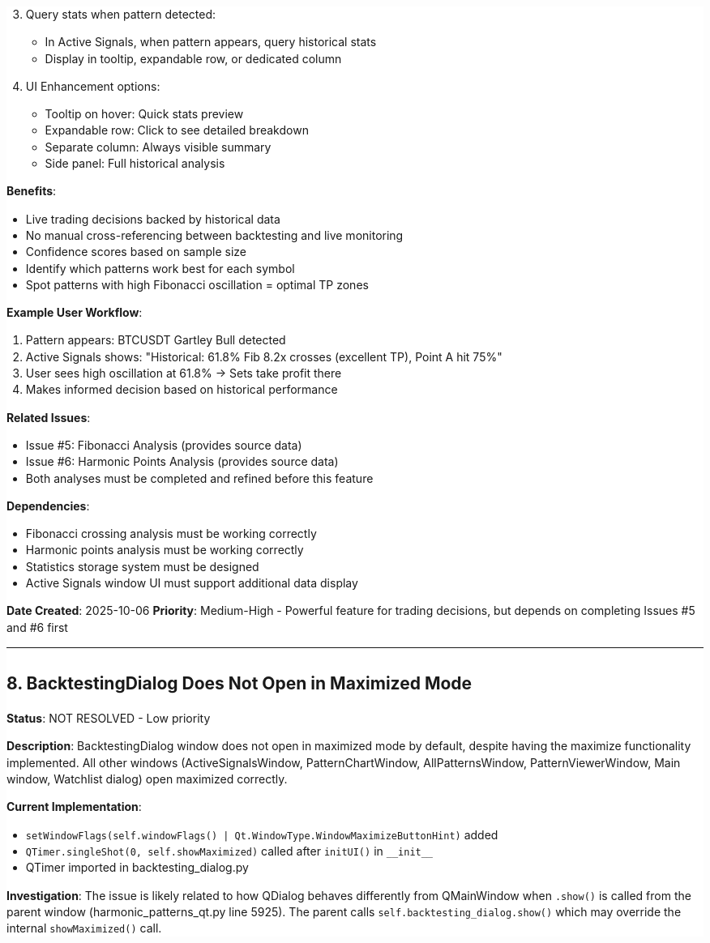 3. Query stats when pattern detected:
   - In Active Signals, when pattern appears, query historical stats
   - Display in tooltip, expandable row, or dedicated column

4. UI Enhancement options:
   - Tooltip on hover: Quick stats preview
   - Expandable row: Click to see detailed breakdown
   - Separate column: Always visible summary
   - Side panel: Full historical analysis

**Benefits**:
- Live trading decisions backed by historical data
- No manual cross-referencing between backtesting and live monitoring
- Confidence scores based on sample size
- Identify which patterns work best for each symbol
- Spot patterns with high Fibonacci oscillation = optimal TP zones

**Example User Workflow**:
1. Pattern appears: BTCUSDT Gartley Bull detected
2. Active Signals shows: "Historical: 61.8% Fib 8.2x crosses (excellent TP), Point A hit 75%"
3. User sees high oscillation at 61.8% → Sets take profit there
4. Makes informed decision based on historical performance

**Related Issues**:
- Issue #5: Fibonacci Analysis (provides source data)
- Issue #6: Harmonic Points Analysis (provides source data)
- Both analyses must be completed and refined before this feature

**Dependencies**:
- Fibonacci crossing analysis must be working correctly
- Harmonic points analysis must be working correctly
- Statistics storage system must be designed
- Active Signals window UI must support additional data display

**Date Created**: 2025-10-06
**Priority**: Medium-High - Powerful feature for trading decisions, but depends on completing Issues #5 and #6 first

---

## 8. BacktestingDialog Does Not Open in Maximized Mode

**Status**: NOT RESOLVED - Low priority

**Description**:
BacktestingDialog window does not open in maximized mode by default, despite having the maximize functionality implemented. All other windows (ActiveSignalsWindow, PatternChartWindow, AllPatternsWindow, PatternViewerWindow, Main window, Watchlist dialog) open maximized correctly.

**Current Implementation**:
- `setWindowFlags(self.windowFlags() | Qt.WindowType.WindowMaximizeButtonHint)` added
- `QTimer.singleShot(0, self.showMaximized)` called after `initUI()` in `__init__`
- QTimer imported in backtesting_dialog.py

**Investigation**:
The issue is likely related to how QDialog behaves differently from QMainWindow when `.show()` is called from the parent window (harmonic_patterns_qt.py line 5925). The parent calls `self.backtesting_dialog.show()` which may override the internal `showMaximized()` call.
